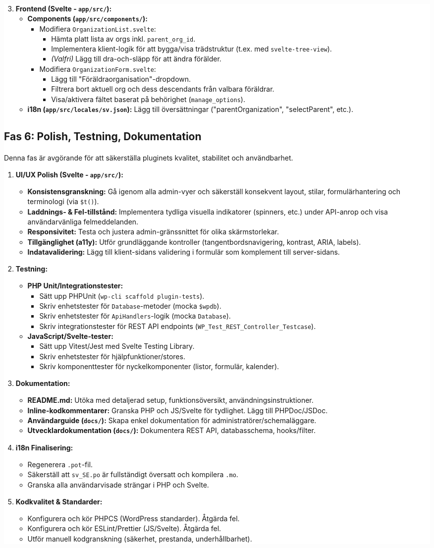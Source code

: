3.  **Frontend (Svelte - `app/src/`):**
    *   **Components (`app/src/components/`):**
        *   Modifiera `OrganizationList.svelte`:
            *   Hämta platt lista av orgs inkl. `parent_org_id`.
            *   Implementera klient-logik för att bygga/visa trädstruktur (t.ex. med `svelte-tree-view`).
            *   *(Valfri)* Lägg till dra-och-släpp för att ändra förälder.
        *   Modifiera `OrganizationForm.svelte`:
            *   Lägg till "Föräldraorganisation"-dropdown.
            *   Filtrera bort aktuell org och dess descendants från valbara föräldrar.
            *   Visa/aktivera fältet baserat på behörighet (`manage_options`).
    *   **i18n (`app/src/locales/sv.json`):** Lägg till översättningar ("parentOrganization", "selectParent", etc.).

## Fas 6: Polish, Testning, Dokumentation

Denna fas är avgörande för att säkerställa pluginets kvalitet, stabilitet och användbarhet.

1.  **UI/UX Polish (Svelte - `app/src/`):**
    *   **Konsistensgranskning:** Gå igenom alla admin-vyer och säkerställ konsekvent layout, stilar, formulärhantering och terminologi (via `$t()`).
    *   **Laddnings- & Fel-tillstånd:** Implementera tydliga visuella indikatorer (spinners, etc.) under API-anrop och visa användarvänliga felmeddelanden.
    *   **Responsivitet:** Testa och justera admin-gränssnittet för olika skärmstorlekar.
    *   **Tillgänglighet (a11y):** Utför grundläggande kontroller (tangentbordsnavigering, kontrast, ARIA, labels).
    *   **Indatavalidering:** Lägg till klient-sidans validering i formulär som komplement till server-sidans.

2.  **Testning:**
    *   **PHP Unit/Integrationstester:**
        *   Sätt upp PHPUnit (`wp-cli scaffold plugin-tests`).
        *   Skriv enhetstester för `Database`-metoder (mocka `$wpdb`).
        *   Skriv enhetstester för `ApiHandlers`-logik (mocka `Database`).
        *   Skriv integrationstester för REST API endpoints (`WP_Test_REST_Controller_Testcase`).
    *   **JavaScript/Svelte-tester:**
        *   Sätt upp Vitest/Jest med Svelte Testing Library.
        *   Skriv enhetstester för hjälpfunktioner/stores.
        *   Skriv komponenttester för nyckelkomponenter (listor, formulär, kalender).

3.  **Dokumentation:**
    *   **README.md:** Utöka med detaljerad setup, funktionsöversikt, användningsinstruktioner.
    *   **Inline-kodkommentarer:** Granska PHP och JS/Svelte för tydlighet. Lägg till PHPDoc/JSDoc.
    *   **Användarguide (`docs/`):** Skapa enkel dokumentation för administratörer/schemaläggare.
    *   **Utvecklardokumentation (`docs/`):** Dokumentera REST API, databasschema, hooks/filter.

4.  **i18n Finalisering:**
    *   Regenerera `.pot`-fil.
    *   Säkerställ att `sv_SE.po` är fullständigt översatt och kompilera `.mo`.
    *   Granska alla användarvisade strängar i PHP och Svelte.

5.  **Kodkvalitet & Standarder:**
    *   Konfigurera och kör PHPCS (WordPress standarder). Åtgärda fel.
    *   Konfigurera och kör ESLint/Prettier (JS/Svelte). Åtgärda fel.
    *   Utför manuell kodgranskning (säkerhet, prestanda, underhållbarhet).